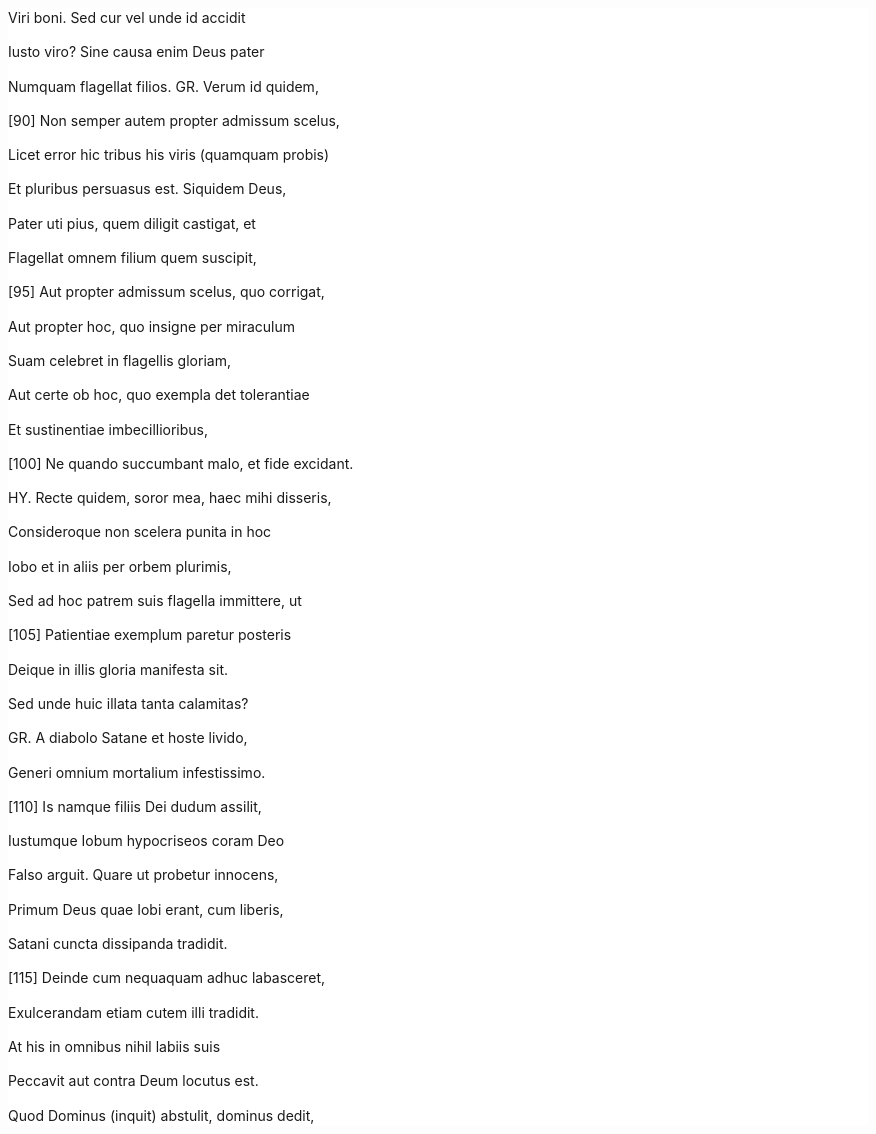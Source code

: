Viri boni. Sed cur vel unde id accidit

Iusto viro? Sine causa enim Deus pater

Numquam flagellat filios. GR. Verum id quidem,

\[90\] Non semper autem propter admissum scelus,

Licet error hic tribus his viris (quamquam probis)

Et pluribus persuasus est. Siquidem Deus,

Pater uti pius, quem diligit castigat, et

Flagellat omnem filium quem suscipit,

\[95\] Aut propter admissum scelus, quo corrigat,

Aut propter hoc, quo insigne per miraculum

Suam celebret in flagellis gloriam,

Aut certe ob hoc, quo exempla det tolerantiae

Et sustinentiae imbecillioribus,

\[100\] Ne quando succumbant malo, et fide excidant.

HY. Recte quidem, soror mea, haec mihi disseris,

Consideroque non scelera punita in hoc

Iobo et in aliis per orbem plurimis,

Sed ad hoc patrem suis flagella immittere, ut

\[105\] Patientiae exemplum paretur posteris

Deique in illis gloria manifesta sit.

Sed unde huic illata tanta calamitas?

GR. A diabolo Satane et hoste livido,

Generi omnium mortalium infestissimo.

\[110\] Is namque filiis Dei dudum assilit,

Iustumque Iobum hypocriseos coram Deo

Falso arguit. Quare ut probetur innocens,

Primum Deus quae Iobi erant, cum liberis,

Satani cuncta dissipanda tradidit.

\[115\] Deinde cum nequaquam adhuc labasceret,

Exulcerandam etiam cutem illi tradidit.

At his in omnibus nihil labiis suis

Peccavit aut contra Deum locutus est.

Quod Dominus (inquit) abstulit, dominus dedit,
